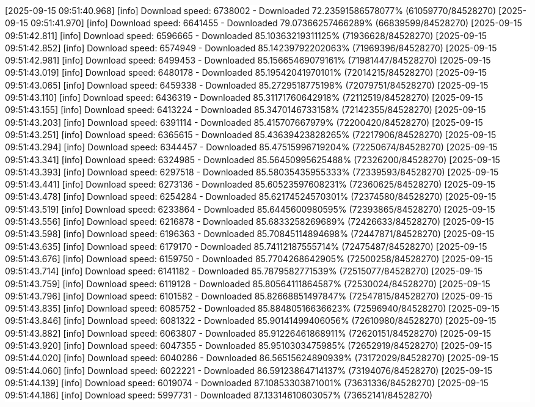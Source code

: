 [2025-09-15 09:51:40.968] [info]  Download speed: 6738002 - Downloaded 72.23591586578077% (61059770/84528270)
[2025-09-15 09:51:41.970] [info]  Download speed: 6641455 - Downloaded 79.07366257466289% (66839599/84528270)
[2025-09-15 09:51:42.811] [info]  Download speed: 6596665 - Downloaded 85.10363219311125% (71936628/84528270)
[2025-09-15 09:51:42.852] [info]  Download speed: 6574949 - Downloaded 85.14239792202063% (71969396/84528270)
[2025-09-15 09:51:42.981] [info]  Download speed: 6499453 - Downloaded 85.15665469079161% (71981447/84528270)
[2025-09-15 09:51:43.019] [info]  Download speed: 6480178 - Downloaded 85.19542041970101% (72014215/84528270)
[2025-09-15 09:51:43.065] [info]  Download speed: 6459338 - Downloaded 85.2729518775198% (72079751/84528270)
[2025-09-15 09:51:43.110] [info]  Download speed: 6436319 - Downloaded 85.31171760642918% (72112519/84528270)
[2025-09-15 09:51:43.155] [info]  Download speed: 6413224 - Downloaded 85.3470146733158% (72142355/84528270)
[2025-09-15 09:51:43.203] [info]  Download speed: 6391114 - Downloaded 85.415707667979% (72200420/84528270)
[2025-09-15 09:51:43.251] [info]  Download speed: 6365615 - Downloaded 85.43639423828265% (72217906/84528270)
[2025-09-15 09:51:43.294] [info]  Download speed: 6344457 - Downloaded 85.47515996719204% (72250674/84528270)
[2025-09-15 09:51:43.341] [info]  Download speed: 6324985 - Downloaded 85.56450995625488% (72326200/84528270)
[2025-09-15 09:51:43.393] [info]  Download speed: 6297518 - Downloaded 85.58035435955333% (72339593/84528270)
[2025-09-15 09:51:43.441] [info]  Download speed: 6273136 - Downloaded 85.60523597608231% (72360625/84528270)
[2025-09-15 09:51:43.478] [info]  Download speed: 6254284 - Downloaded 85.62174524570301% (72374580/84528270)
[2025-09-15 09:51:43.519] [info]  Download speed: 6233864 - Downloaded 85.6445600980595% (72393865/84528270)
[2025-09-15 09:51:43.556] [info]  Download speed: 6216878 - Downloaded 85.6833258269689% (72426633/84528270)
[2025-09-15 09:51:43.598] [info]  Download speed: 6196363 - Downloaded 85.70845114894698% (72447871/84528270)
[2025-09-15 09:51:43.635] [info]  Download speed: 6179170 - Downloaded 85.74112187555714% (72475487/84528270)
[2025-09-15 09:51:43.676] [info]  Download speed: 6159750 - Downloaded 85.7704268642905% (72500258/84528270)
[2025-09-15 09:51:43.714] [info]  Download speed: 6141182 - Downloaded 85.7879582771539% (72515077/84528270)
[2025-09-15 09:51:43.759] [info]  Download speed: 6119128 - Downloaded 85.80564111864587% (72530024/84528270)
[2025-09-15 09:51:43.796] [info]  Download speed: 6101582 - Downloaded 85.82668851497847% (72547815/84528270)
[2025-09-15 09:51:43.835] [info]  Download speed: 6085752 - Downloaded 85.88480516636623% (72596940/84528270)
[2025-09-15 09:51:43.846] [info]  Download speed: 6081322 - Downloaded 85.90141499406056% (72610980/84528270)
[2025-09-15 09:51:43.882] [info]  Download speed: 6063807 - Downloaded 85.91226461868911% (72620151/84528270)
[2025-09-15 09:51:43.920] [info]  Download speed: 6047355 - Downloaded 85.9510303475985% (72652919/84528270)
[2025-09-15 09:51:44.020] [info]  Download speed: 6040286 - Downloaded 86.56515624890939% (73172029/84528270)
[2025-09-15 09:51:44.060] [info]  Download speed: 6022221 - Downloaded 86.59123864714137% (73194076/84528270)
[2025-09-15 09:51:44.139] [info]  Download speed: 6019074 - Downloaded 87.10853303871001% (73631336/84528270)
[2025-09-15 09:51:44.186] [info]  Download speed: 5997731 - Downloaded 87.13314610603057% (73652141/84528270)